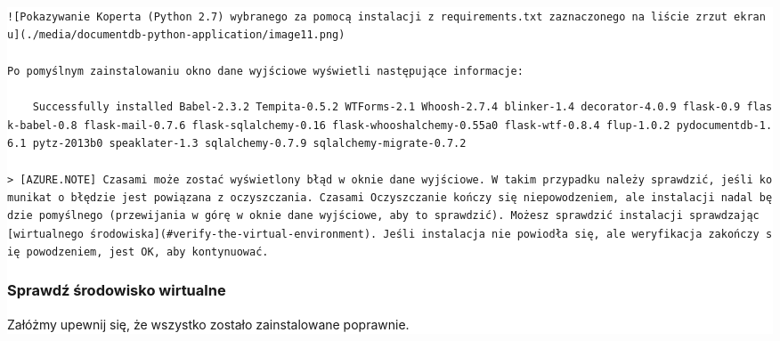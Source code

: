     ![Pokazywanie Koperta (Python 2.7) wybranego za pomocą instalacji z requirements.txt zaznaczonego na liście zrzut ekranu](./media/documentdb-python-application/image11.png)

    Po pomyślnym zainstalowaniu okno dane wyjściowe wyświetli następujące informacje:

        Successfully installed Babel-2.3.2 Tempita-0.5.2 WTForms-2.1 Whoosh-2.7.4 blinker-1.4 decorator-4.0.9 flask-0.9 flask-babel-0.8 flask-mail-0.7.6 flask-sqlalchemy-0.16 flask-whooshalchemy-0.55a0 flask-wtf-0.8.4 flup-1.0.2 pydocumentdb-1.6.1 pytz-2013b0 speaklater-1.3 sqlalchemy-0.7.9 sqlalchemy-migrate-0.7.2

    > [AZURE.NOTE] Czasami może zostać wyświetlony błąd w oknie dane wyjściowe. W takim przypadku należy sprawdzić, jeśli komunikat o błędzie jest powiązana z oczyszczania. Czasami Oczyszczanie kończy się niepowodzeniem, ale instalacji nadal będzie pomyślnego (przewijania w górę w oknie dane wyjściowe, aby to sprawdzić). Możesz sprawdzić instalacji sprawdzając [wirtualnego środowiska](#verify-the-virtual-environment). Jeśli instalacja nie powiodła się, ale weryfikacja zakończy się powodzeniem, jest OK, aby kontynuować.

### <a name="verify-the-virtual-environment"></a>Sprawdź środowisko wirtualne

Załóżmy upewnij się, że wszystko zostało zainstalowane poprawnie.


  [Visual Studio Express]: http://www.visualstudio.com/products/visual-studio-express-vs.aspx
  [2]: https://www.python.org/downloads/windows/
  [3]: https://www.microsoft.com/download/details.aspx?id=44266
  [Microsoft Web Platform Installer]: http://www.microsoft.com/web/downloads/platform.aspx
  [Azure portal]: http://portal.azure.com